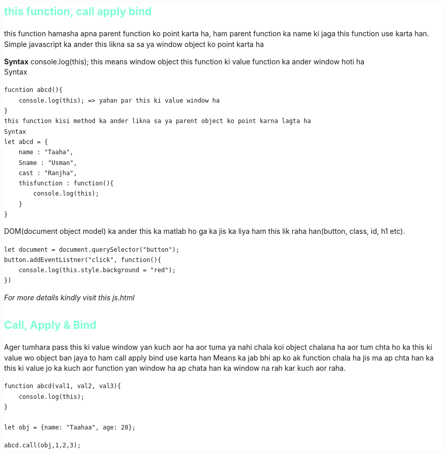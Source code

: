 <h2 style='color: aquamarine;'>this function, call apply bind</h2>
this function hamasha apna parent function ko point karta ha, ham parent function ka name ki jaga this function use karta han.
Simple javascript ka ander this likna sa sa ya window object ko point karta ha
<br>

**Syntax**
console.log(this); this means window object 
this function ki value function ka ander window hoti ha
<br>
Syntax

```
fucntion abcd(){
    console.log(this); => yahan par this ki value window ha 
}
this function kisi method ka ander likna sa ya parent object ko point karna lagta ha
Syntax 
let abcd = {
    name : "Taaha",
    Sname : "Usman",
    cast : "Ranjha",
    thisfunction : function(){
        console.log(this);
    }
}
```

DOM(document object model) ka ander this ka matlab ho ga ka jis ka liya ham this lik raha han(button, class, id, h1 etc).

```
let document = document.querySelector("button");
button.addEventListner("click", function(){
    console.log(this.style.background = "red");
})
```

_For more details kindly visit this js.html_

<h2 style='color: aquamarine;'>Call, Apply & Bind</h2>
Ager tumhara pass this ki value window yan kuch aor ha aor tuma ya nahi chala koi object chalana ha aor tum chta ho ka this ki value wo object ban jaya to ham call apply bind use karta han
Means ka jab bhi ap ko ak function chala ha jis ma ap chta han ka this ki value jo ka kuch aor function yan window ha ap chata han ka window na rah kar kuch aor raha.

```
function abcd(val1, val2, val3){
    console.log(this);
}

let obj = {name: "Taahaa", age: 20};
```

```
abcd.call(obj,1,2,3);
```
